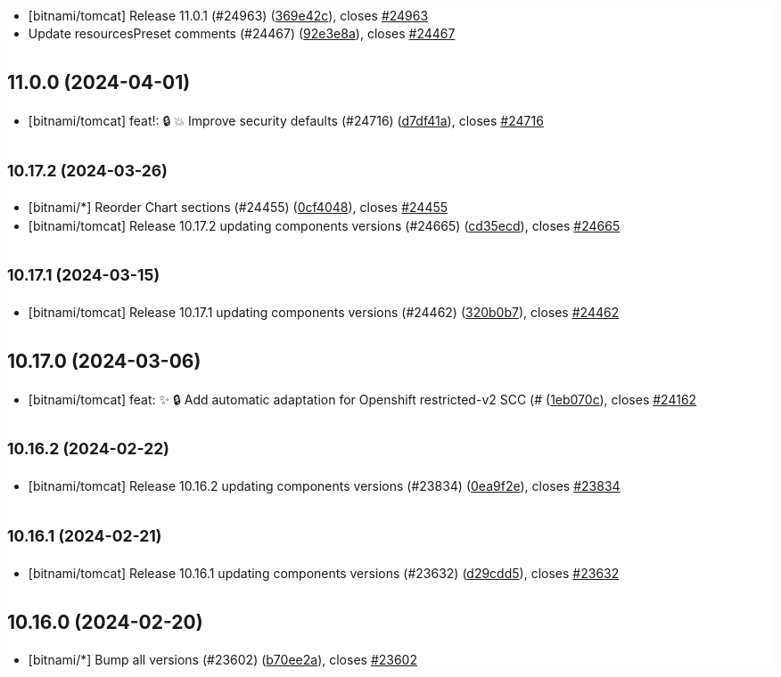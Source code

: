 * [bitnami/tomcat] Release 11.0.1 (#24963) ([369e42c](https://github.com/bitnami/charts/commit/369e42cc2a15a9fffe9353afc5eb00a2603abb52)), closes [#24963](https://github.com/bitnami/charts/issues/24963)
* Update resourcesPreset comments (#24467) ([92e3e8a](https://github.com/bitnami/charts/commit/92e3e8a507326d2a20a8f10ab3e7746a2ec5c554)), closes [#24467](https://github.com/bitnami/charts/issues/24467)

## 11.0.0 (2024-04-01)

* [bitnami/tomcat] feat!: :lock: :boom: Improve security defaults (#24716) ([d7df41a](https://github.com/bitnami/charts/commit/d7df41abb848f99e79b311977ce8d1bcf7a1928d)), closes [#24716](https://github.com/bitnami/charts/issues/24716)

## <small>10.17.2 (2024-03-26)</small>

* [bitnami/*] Reorder Chart sections (#24455) ([0cf4048](https://github.com/bitnami/charts/commit/0cf4048e8743f70a9753d460655bd030cbff6824)), closes [#24455](https://github.com/bitnami/charts/issues/24455)
* [bitnami/tomcat] Release 10.17.2 updating components versions (#24665) ([cd35ecd](https://github.com/bitnami/charts/commit/cd35ecd2ff32cc4ebeb117429d377f499b6ccc82)), closes [#24665](https://github.com/bitnami/charts/issues/24665)

## <small>10.17.1 (2024-03-15)</small>

* [bitnami/tomcat] Release 10.17.1 updating components versions (#24462) ([320b0b7](https://github.com/bitnami/charts/commit/320b0b7d9fad52c394c3926ba904291f22b7c9aa)), closes [#24462](https://github.com/bitnami/charts/issues/24462)

## 10.17.0 (2024-03-06)

* [bitnami/tomcat] feat: :sparkles: :lock: Add automatic adaptation for Openshift restricted-v2 SCC (# ([1eb070c](https://github.com/bitnami/charts/commit/1eb070c329ce25fc46941dfb4bc89f0883e986e5)), closes [#24162](https://github.com/bitnami/charts/issues/24162)

## <small>10.16.2 (2024-02-22)</small>

* [bitnami/tomcat] Release 10.16.2 updating components versions (#23834) ([0ea9f2e](https://github.com/bitnami/charts/commit/0ea9f2ef89571e5255001b2c7e8cf9a9ab750006)), closes [#23834](https://github.com/bitnami/charts/issues/23834)

## <small>10.16.1 (2024-02-21)</small>

* [bitnami/tomcat] Release 10.16.1 updating components versions (#23632) ([d29cdd5](https://github.com/bitnami/charts/commit/d29cdd5304e59d104876f4546aea8204aea39b36)), closes [#23632](https://github.com/bitnami/charts/issues/23632)

## 10.16.0 (2024-02-20)

* [bitnami/*] Bump all versions (#23602) ([b70ee2a](https://github.com/bitnami/charts/commit/b70ee2a30e4dc256bf0ac52928fb2fa7a70f049b)), closes [#23602](https://github.com/bitnami/charts/issues/23602)
